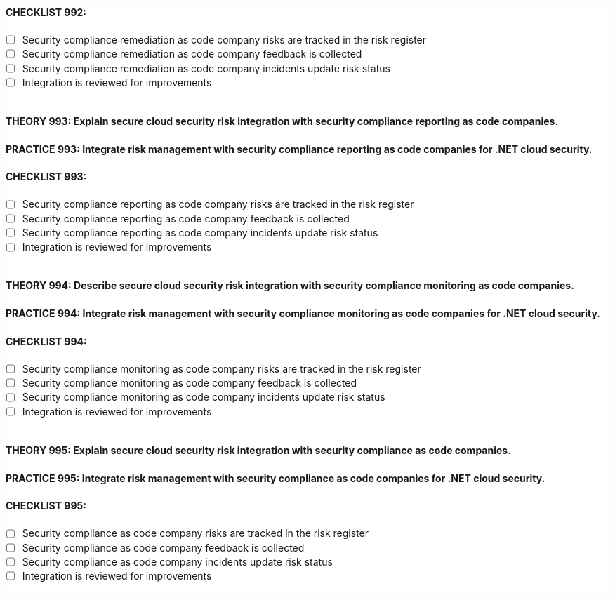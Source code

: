 #### CHECKLIST 992:

- [ ] Security compliance remediation as code company risks are tracked in the risk register
- [ ] Security compliance remediation as code company feedback is collected
- [ ] Security compliance remediation as code company incidents update risk status
- [ ] Integration is reviewed for improvements

---

#### THEORY 993: Explain secure cloud security risk integration with security compliance reporting as code companies.

#### PRACTICE 993: Integrate risk management with security compliance reporting as code companies for .NET cloud security.

#### CHECKLIST 993:

- [ ] Security compliance reporting as code company risks are tracked in the risk register
- [ ] Security compliance reporting as code company feedback is collected
- [ ] Security compliance reporting as code company incidents update risk status
- [ ] Integration is reviewed for improvements

---

#### THEORY 994: Describe secure cloud security risk integration with security compliance monitoring as code companies.

#### PRACTICE 994: Integrate risk management with security compliance monitoring as code companies for .NET cloud security.

#### CHECKLIST 994:

- [ ] Security compliance monitoring as code company risks are tracked in the risk register
- [ ] Security compliance monitoring as code company feedback is collected
- [ ] Security compliance monitoring as code company incidents update risk status
- [ ] Integration is reviewed for improvements

---

#### THEORY 995: Explain secure cloud security risk integration with security compliance as code companies.

#### PRACTICE 995: Integrate risk management with security compliance as code companies for .NET cloud security.

#### CHECKLIST 995:

- [ ] Security compliance as code company risks are tracked in the risk register
- [ ] Security compliance as code company feedback is collected
- [ ] Security compliance as code company incidents update risk status
- [ ] Integration is reviewed for improvements

---

[^1]: https://www.checkpoint.com/cyber-hub/cloud-security/what-is-cloud-native-security/
[^2]: https://snyk.io/articles/cloud-native-security-for-cloud-native-applications/
[^3]: https://nordlayer.com/blog/cloud-native-security-guide/
[^4]: https://www.wiz.io/academy/cloud-native-security
[^5]: https://www.checkpoint.com/downloads/products/checkpoint-cloud-native-security.pdf
[^6]: https://www.paloaltonetworks.com/cyberpedia/what-is-cloud-native-security
[^7]: https://learn.microsoft.com/en-us/dotnet/architecture/cloud-native/security
[^8]: https://www.sentinelone.com/platform/singularity-cloud-native-security/